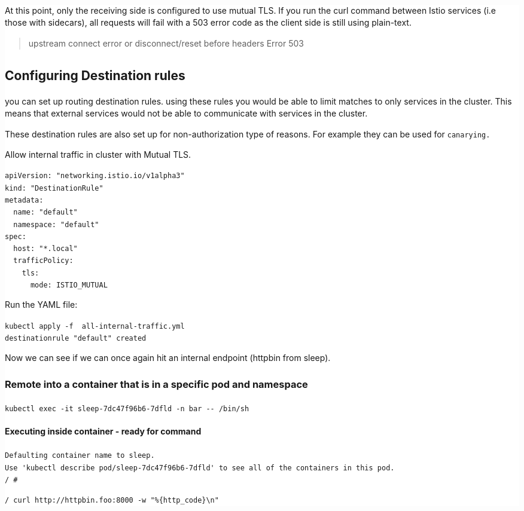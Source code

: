 At this point, only the receiving side is configured to use mutual TLS. If you run the curl command between Istio services (i.e those with sidecars), all requests will fail with a 503 error code as the client side is still using plain-text.

> upstream connect error or disconnect/reset before headers
> Error 503

## Configuring Destination rules

you can set up routing destination rules. using these rules you would be able to limit matches to only services in the cluster. This means that external services would not be able to communicate with services in the cluster.

These destination rules are also set up for non-authorization type of reasons. For example they can be used for `canarying.`

Allow internal traffic in cluster with Mutual TLS.

```
apiVersion: "networking.istio.io/v1alpha3"
kind: "DestinationRule"
metadata:
  name: "default"
  namespace: "default"
spec:
  host: "*.local"
  trafficPolicy:
    tls:
      mode: ISTIO_MUTUAL
```

Run the YAML file:

```
kubectl apply -f  all-internal-traffic.yml
destinationrule "default" created
```

Now we can see if we can once again hit an internal endpoint (httpbin from sleep).


 ### Remote into a container that is in a specific pod and namespace
   
```
kubectl exec -it sleep-7dc47f96b6-7dfld -n bar -- /bin/sh
```

####  Executing inside container - ready for command

```
Defaulting container name to sleep.
Use 'kubectl describe pod/sleep-7dc47f96b6-7dfld' to see all of the containers in this pod.
/ # 
```

```
/ curl http://httpbin.foo:8000 -w "%{http_code}\n"
```
